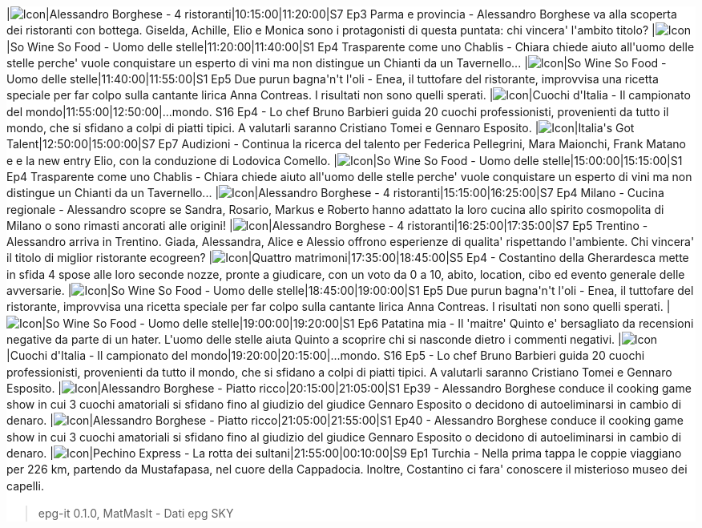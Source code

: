 |![Icon](https://guidatv.sky.it/uuid/af882637-be5e-443a-838b-04d42dcde24a/cover?md5ChecksumParam=4cfbf7ee79820a09983b2d03c77091c6)|Alessandro Borghese - 4 ristoranti|10:15:00|11:20:00|S7 Ep3 Parma e provincia - Alessandro Borghese va alla scoperta dei ristoranti con bottega. Giselda, Achille, Elio e Monica sono i protagonisti di questa puntata: chi vincera&#039; l&#039;ambito titolo?
|![Icon](https://guidatv.sky.it/uuid/0511b804-ef58-49a9-92d5-c8d89033598b/cover?md5ChecksumParam=64708bf5b74044f19999b1a499ce3708)|So Wine So Food - Uomo delle stelle|11:20:00|11:40:00|S1 Ep4 Trasparente come uno Chablis - Chiara chiede aiuto all&#039;uomo delle stelle perche&#039; vuole conquistare un esperto di vini ma non distingue un Chianti da un Tavernello...
|![Icon](https://guidatv.sky.it/uuid/1fff0bf7-3d44-4e12-8b49-19ae24eb0df7/cover?md5ChecksumParam=64708bf5b74044f19999b1a499ce3708)|So Wine So Food - Uomo delle stelle|11:40:00|11:55:00|S1 Ep5 Due purun bagna&#039;n&#039;t l&#039;oli - Enea, il tuttofare del ristorante, improvvisa una ricetta speciale per far colpo sulla cantante lirica Anna Contreas. I risultati non sono quelli sperati.
|![Icon](https://guidatv.sky.it/uuid/5f3e292f-0234-4809-9aeb-073b88b69d09/cover?md5ChecksumParam=4f05bbf7ade330767c21dc42e00a58d0)|Cuochi d&#039;Italia - Il campionato del mondo|11:55:00|12:50:00|...mondo. S16 Ep4 - Lo chef Bruno Barbieri guida 20 cuochi professionisti, provenienti da tutto il mondo, che si sfidano a colpi di piatti tipici. A valutarli saranno Cristiano Tomei e Gennaro Esposito.
|![Icon](https://guidatv.sky.it/uuid/8a83cb27-2358-41d6-bee9-8b2350a35f83/cover?md5ChecksumParam=c1f3b9080ed3c8925b5d3948cc80defe)|Italia&#039;s Got Talent|12:50:00|15:00:00|S7 Ep7 Audizioni - Continua la ricerca del talento per Federica Pellegrini, Mara Maionchi, Frank Matano e e la new entry Elio, con la conduzione di Lodovica Comello.
|![Icon](https://guidatv.sky.it/uuid/0511b804-ef58-49a9-92d5-c8d89033598b/cover?md5ChecksumParam=64708bf5b74044f19999b1a499ce3708)|So Wine So Food - Uomo delle stelle|15:00:00|15:15:00|S1 Ep4 Trasparente come uno Chablis - Chiara chiede aiuto all&#039;uomo delle stelle perche&#039; vuole conquistare un esperto di vini ma non distingue un Chianti da un Tavernello...
|![Icon](https://guidatv.sky.it/uuid/6c3733f9-e74f-4cc2-82ec-27b261c3fb4e/cover?md5ChecksumParam=4cfbf7ee79820a09983b2d03c77091c6)|Alessandro Borghese - 4 ristoranti|15:15:00|16:25:00|S7 Ep4 Milano - Cucina regionale - Alessandro scopre se Sandra, Rosario, Markus e Roberto hanno adattato la loro cucina allo spirito cosmopolita di Milano o sono rimasti ancorati alle origini!
|![Icon](https://guidatv.sky.it/uuid/15afcabd-3005-41a7-a804-0fd475089671/cover?md5ChecksumParam=4cfbf7ee79820a09983b2d03c77091c6)|Alessandro Borghese - 4 ristoranti|16:25:00|17:35:00|S7 Ep5 Trentino - Alessandro arriva in Trentino. Giada, Alessandra, Alice e Alessio offrono esperienze di qualita&#039; rispettando l&#039;ambiente. Chi vincera&#039; il titolo di miglior ristorante ecogreen?
|![Icon](https://guidatv.sky.it/uuid/7c4d4459-ea42-4c33-acf0-c6b633d15033/cover?md5ChecksumParam=573dd648a8f51dc40cd44cdeb0873845)|Quattro matrimoni|17:35:00|18:45:00|S5 Ep4 - Costantino della Gherardesca mette in sfida 4 spose alle loro seconde nozze, pronte a giudicare, con un voto da 0 a 10, abito, location, cibo ed evento generale delle avversarie.
|![Icon](https://guidatv.sky.it/uuid/1fff0bf7-3d44-4e12-8b49-19ae24eb0df7/cover?md5ChecksumParam=64708bf5b74044f19999b1a499ce3708)|So Wine So Food - Uomo delle stelle|18:45:00|19:00:00|S1 Ep5 Due purun bagna&#039;n&#039;t l&#039;oli - Enea, il tuttofare del ristorante, improvvisa una ricetta speciale per far colpo sulla cantante lirica Anna Contreas. I risultati non sono quelli sperati.
|![Icon](https://guidatv.sky.it/uuid/2be0644d-58cc-44f0-a700-75c4e5ed627d/cover?md5ChecksumParam=64708bf5b74044f19999b1a499ce3708)|So Wine So Food - Uomo delle stelle|19:00:00|19:20:00|S1 Ep6 Patatina mia - Il &#039;maitre&#039; Quinto e&#039; bersagliato da recensioni negative da parte di un hater. L&#039;uomo delle stelle aiuta Quinto a scoprire chi si nasconde dietro i commenti negativi.
|![Icon](https://guidatv.sky.it/uuid/708ef3b7-4f35-487d-b27f-159108614c83/cover?md5ChecksumParam=4f05bbf7ade330767c21dc42e00a58d0)|Cuochi d&#039;Italia - Il campionato del mondo|19:20:00|20:15:00|...mondo. S16 Ep5 - Lo chef Bruno Barbieri guida 20 cuochi professionisti, provenienti da tutto il mondo, che si sfidano a colpi di piatti tipici. A valutarli saranno Cristiano Tomei e Gennaro Esposito.
|![Icon](https://guidatv.sky.it/uuid/282408c2-a74c-43ec-b360-8e6f689a8772/cover?md5ChecksumParam=042a8fd5725892a9e235754a9248837b)|Alessandro Borghese - Piatto ricco|20:15:00|21:05:00|S1 Ep39 - Alessandro Borghese conduce il cooking game show in cui 3 cuochi amatoriali si sfidano fino al giudizio del giudice Gennaro Esposito o decidono di autoeliminarsi in cambio di denaro.
|![Icon](https://guidatv.sky.it/uuid/ce3da94a-bb72-4d83-8e21-77c02abeab18/cover?md5ChecksumParam=042a8fd5725892a9e235754a9248837b)|Alessandro Borghese - Piatto ricco|21:05:00|21:55:00|S1 Ep40 - Alessandro Borghese conduce il cooking game show in cui 3 cuochi amatoriali si sfidano fino al giudizio del giudice Gennaro Esposito o decidono di autoeliminarsi in cambio di denaro.
|![Icon](https://guidatv.sky.it/uuid/5bafbfe6-f106-4c8c-9e45-b67b5fcf2e91/cover?md5ChecksumParam=f258ed69c8772c4d9a49d7fb8baae077)|Pechino Express - La rotta dei sultani|21:55:00|00:10:00|S9 Ep1 Turchia - Nella prima tappa le coppie viaggiano per 226 km, partendo da Mustafapasa, nel cuore della Cappadocia. Inoltre, Costantino ci fara&#039; conoscere il misterioso museo dei capelli.



 > epg-it 0.1.0, MatMasIt - Dati epg SKY